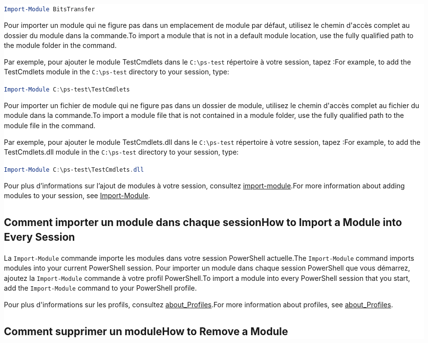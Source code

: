 ```powershell
Import-Module BitsTransfer
```

<span data-ttu-id="906f2-179">Pour importer un module qui ne figure pas dans un emplacement de module par défaut, utilisez le chemin d'accès complet au dossier du module dans la commande.</span><span class="sxs-lookup"><span data-stu-id="906f2-179">To import a module that is not in a default module location, use the fully qualified path to the module folder in the command.</span></span>

<span data-ttu-id="906f2-180">Par exemple, pour ajouter le module TestCmdlets dans le `C:\ps-test` répertoire à votre session, tapez :</span><span class="sxs-lookup"><span data-stu-id="906f2-180">For example, to add the TestCmdlets module in the `C:\ps-test` directory to your session, type:</span></span>

```powershell
Import-Module C:\ps-test\TestCmdlets
```

<span data-ttu-id="906f2-181">Pour importer un fichier de module qui ne figure pas dans un dossier de module, utilisez le chemin d'accès complet au fichier du module dans la commande.</span><span class="sxs-lookup"><span data-stu-id="906f2-181">To import a module file that is not contained in a module folder, use the fully qualified path to the module file in the command.</span></span>

<span data-ttu-id="906f2-182">Par exemple, pour ajouter le module TestCmdlets.dll dans le `C:\ps-test` répertoire à votre session, tapez :</span><span class="sxs-lookup"><span data-stu-id="906f2-182">For example, to add the TestCmdlets.dll module in the `C:\ps-test` directory to your session, type:</span></span>

```powershell
Import-Module C:\ps-test\TestCmdlets.dll
```

<span data-ttu-id="906f2-183">Pour plus d’informations sur l’ajout de modules à votre session, consultez [import-module](xref:Microsoft.PowerShell.Core.Import-Module).</span><span class="sxs-lookup"><span data-stu-id="906f2-183">For more information about adding modules to your session, see [Import-Module](xref:Microsoft.PowerShell.Core.Import-Module).</span></span>

## <a name="how-to-import-a-module-into-every-session"></a><span data-ttu-id="906f2-184">Comment importer un module dans chaque session</span><span class="sxs-lookup"><span data-stu-id="906f2-184">How to Import a Module into Every Session</span></span>

<span data-ttu-id="906f2-185">La `Import-Module` commande importe les modules dans votre session PowerShell actuelle.</span><span class="sxs-lookup"><span data-stu-id="906f2-185">The `Import-Module` command imports modules into your current PowerShell session.</span></span> <span data-ttu-id="906f2-186">Pour importer un module dans chaque session PowerShell que vous démarrez, ajoutez la `Import-Module` commande à votre profil PowerShell.</span><span class="sxs-lookup"><span data-stu-id="906f2-186">To import a module into every PowerShell session that you start, add the `Import-Module` command to your PowerShell profile.</span></span>

<span data-ttu-id="906f2-187">Pour plus d'informations sur les profils, consultez [about_Profiles](about_Profiles.md).</span><span class="sxs-lookup"><span data-stu-id="906f2-187">For more information about profiles, see [about_Profiles](about_Profiles.md).</span></span>

## <a name="how-to-remove-a-module"></a><span data-ttu-id="906f2-188">Comment supprimer un module</span><span class="sxs-lookup"><span data-stu-id="906f2-188">How to Remove a Module</span></span>
